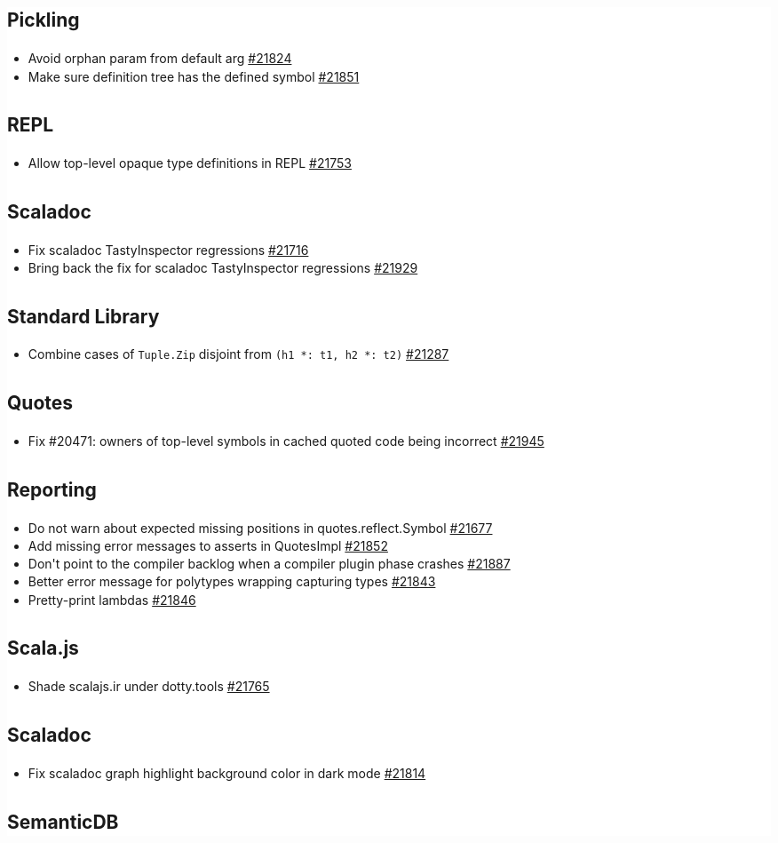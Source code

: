 ## Pickling

- Avoid orphan param from default arg [#21824](https://github.com/scala/scala3/pull/21824)
- Make sure definition tree has the defined symbol [#21851](https://github.com/scala/scala3/pull/21851)

## REPL

- Allow top-level opaque type definitions in REPL [#21753](https://github.com/scala/scala3/pull/21753)

## Scaladoc

- Fix scaladoc TastyInspector regressions [#21716](https://github.com/scala/scala3/pull/21716)
- Bring back the fix for scaladoc TastyInspector regressions [#21929](https://github.com/scala/scala3/pull/21929)

## Standard Library

- Combine cases of `Tuple.Zip` disjoint from `(h1 *: t1, h2 *: t2)` [#21287](https://github.com/scala/scala3/pull/21287)

## Quotes

- Fix #20471: owners of top-level symbols in cached quoted code being incorrect [#21945](https://github.com/scala/scala3/pull/21945)

## Reporting

- Do not warn about expected missing positions in quotes.reflect.Symbol [#21677](https://github.com/scala/scala3/pull/21677)
- Add missing error messages to asserts in QuotesImpl [#21852](https://github.com/scala/scala3/pull/21852)
- Don't point to the compiler backlog when a compiler plugin phase crashes [#21887](https://github.com/scala/scala3/pull/21887)
- Better error message for polytypes wrapping capturing types [#21843](https://github.com/scala/scala3/pull/21843)
- Pretty-print lambdas [#21846](https://github.com/scala/scala3/pull/21846)

## Scala.js

- Shade scalajs.ir under dotty.tools [#21765](https://github.com/scala/scala3/pull/21765)

## Scaladoc

- Fix scaladoc graph highlight background color in dark mode [#21814](https://github.com/scala/scala3/pull/21814)

## SemanticDB
